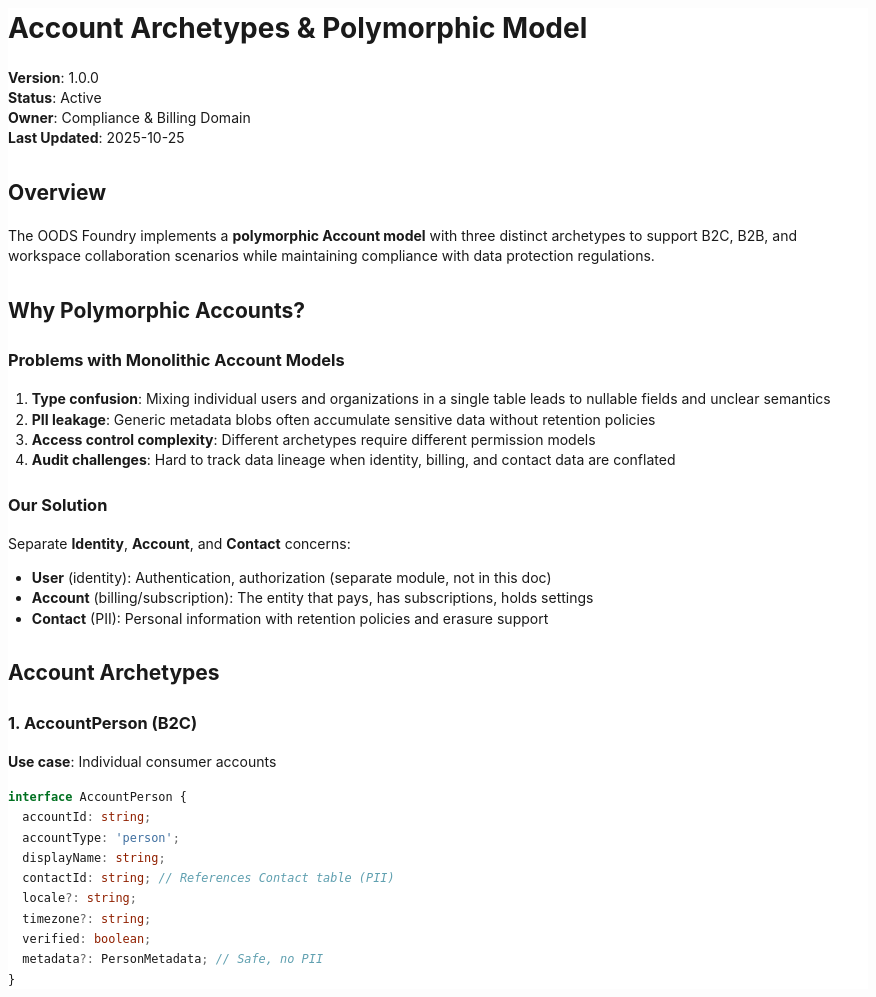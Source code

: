 # Account Archetypes & Polymorphic Model

**Version**: 1.0.0  
**Status**: Active  
**Owner**: Compliance & Billing Domain  
**Last Updated**: 2025-10-25

## Overview

The OODS Foundry implements a **polymorphic Account model** with three distinct archetypes to support B2C, B2B, and workspace collaboration scenarios while maintaining compliance with data protection regulations.

## Why Polymorphic Accounts?

### Problems with Monolithic Account Models

1. **Type confusion**: Mixing individual users and organizations in a single table leads to nullable fields and unclear semantics
2. **PII leakage**: Generic metadata blobs often accumulate sensitive data without retention policies
3. **Access control complexity**: Different archetypes require different permission models
4. **Audit challenges**: Hard to track data lineage when identity, billing, and contact data are conflated

### Our Solution

Separate **Identity**, **Account**, and **Contact** concerns:

- **User** (identity): Authentication, authorization (separate module, not in this doc)
- **Account** (billing/subscription): The entity that pays, has subscriptions, holds settings
- **Contact** (PII): Personal information with retention policies and erasure support

## Account Archetypes

### 1. AccountPerson (B2C)

**Use case**: Individual consumer accounts

```typescript
interface AccountPerson {
  accountId: string;
  accountType: 'person';
  displayName: string;
  contactId: string; // References Contact table (PII)
  locale?: string;
  timezone?: string;
  verified: boolean;
  metadata?: PersonMetadata; // Safe, no PII
}
```
